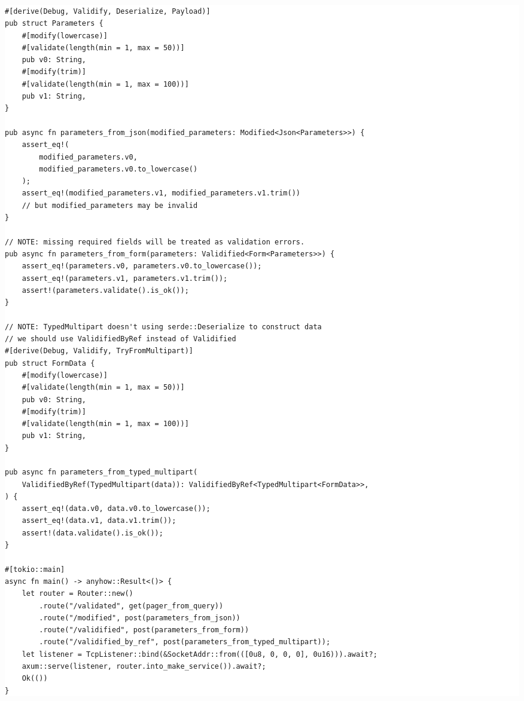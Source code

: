 ```rust,ignore
#[derive(Debug, Validify, Deserialize, Payload)]
pub struct Parameters {
    #[modify(lowercase)]
    #[validate(length(min = 1, max = 50))]
    pub v0: String,
    #[modify(trim)]
    #[validate(length(min = 1, max = 100))]
    pub v1: String,
}

pub async fn parameters_from_json(modified_parameters: Modified<Json<Parameters>>) {
    assert_eq!(
        modified_parameters.v0,
        modified_parameters.v0.to_lowercase()
    );
    assert_eq!(modified_parameters.v1, modified_parameters.v1.trim())
    // but modified_parameters may be invalid
}

// NOTE: missing required fields will be treated as validation errors.
pub async fn parameters_from_form(parameters: Validified<Form<Parameters>>) {
    assert_eq!(parameters.v0, parameters.v0.to_lowercase());
    assert_eq!(parameters.v1, parameters.v1.trim());
    assert!(parameters.validate().is_ok());
}

// NOTE: TypedMultipart doesn't using serde::Deserialize to construct data
// we should use ValidifiedByRef instead of Validified
#[derive(Debug, Validify, TryFromMultipart)]
pub struct FormData {
    #[modify(lowercase)]
    #[validate(length(min = 1, max = 50))]
    pub v0: String,
    #[modify(trim)]
    #[validate(length(min = 1, max = 100))]
    pub v1: String,
}

pub async fn parameters_from_typed_multipart(
    ValidifiedByRef(TypedMultipart(data)): ValidifiedByRef<TypedMultipart<FormData>>,
) {
    assert_eq!(data.v0, data.v0.to_lowercase());
    assert_eq!(data.v1, data.v1.trim());
    assert!(data.validate().is_ok());
}

#[tokio::main]
async fn main() -> anyhow::Result<()> {
    let router = Router::new()
        .route("/validated", get(pager_from_query))
        .route("/modified", post(parameters_from_json))
        .route("/validified", post(parameters_from_form))
        .route("/validified_by_ref", post(parameters_from_typed_multipart));
    let listener = TcpListener::bind(&SocketAddr::from(([0u8, 0, 0, 0], 0u16))).await?;
    axum::serve(listener, router.into_make_service()).await?;
    Ok(())
}
```
